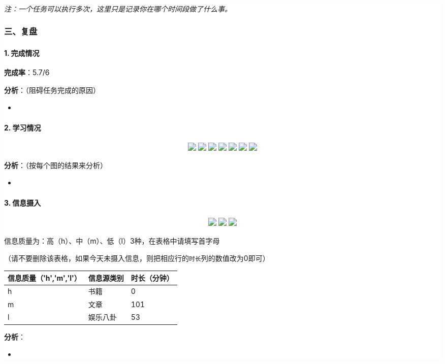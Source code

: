 *注：一个任务可以执行多次，这里只是记录你在哪个时间段做了什么事。*

### 三、复盘

#### 1. 完成情况

**完成率**：5.7/6

**分析**：（阻碍任务完成的原因）

- 

#### 2. 学习情况
<center class='half'>
<img src='https://gitee.com/holmescao/figure-bed/raw/master/img/2021-11-25_00-27-56_Figure1-activate-bar-20211124_20211124.png' width='230;' />
<img src='https://gitee.com/holmescao/figure-bed/raw/master/img/2021-11-25_00-28-12_Figure2-activate-waterfall-20211118_20211124.png' width='230;' />
<img src='https://gitee.com/holmescao/figure-bed/raw/master/img/2021-11-25_00-28-16_Figure3-activate-bar-20211026_20211124.png' width='230;' />
<img src='D:\TimeManagement\src\output\figure\20211124\activate\Figure4-investment-pie-20211026_20211124.png' width='230;' />
<img src='https://gitee.com/holmescao/figure-bed/raw/master/img/2021-11-25_00-28-21_Figure5-activate-brokenbarh-20211118_20211124.png' width='230;' />
<img src='https://gitee.com/holmescao/figure-bed/raw/master/img/2021-11-25_00-28-24_Figure6-activate-predict-bar-20211124_20211124.png' width='230;' />
<img src='https://gitee.com/holmescao/figure-bed/raw/master/img/2021-11-25_00-28-27_Figure7-activate-calendar-20201125_20211124.png' width='500;' />
</center>

**分析**：（按每个图的结果来分析）

- 

#### 3. 信息摄入
<center class='half'>
<img src='https://gitee.com/holmescao/figure-bed/raw/master/img/2021-11-25_00-28-35_Figure1-dayinformation-pie-20211124_20211124.png' width='230;' />
<img src='https://gitee.com/holmescao/figure-bed/raw/master/img/2021-11-25_00-28-37_Figure2-dayinformation-stackbar-20211124_20211124.png' width='230;' />
<img src='https://gitee.com/holmescao/figure-bed/raw/master/img/2021-11-25_00-28-40_Figure3-monthinformation-stackbar-20211026_20211124.png' width='270;' />
</center>

信息质量为：高（h）、中（m）、低（l）3种，在表格中请填写首字母

（请不要删除该表格，如果今天未摄入信息，则把相应行的`时长`列的数值改为0即可）

| 信息质量（'h','m','l'） | 信息源类别 | 时长（分钟） |
| ----------------------- | ---------- | ------------ |
| h                       | 书籍       | 0            |
| m                       | 文章       | 101          |
| l                       | 娱乐八卦   | 53           |

**分析**：

- 
